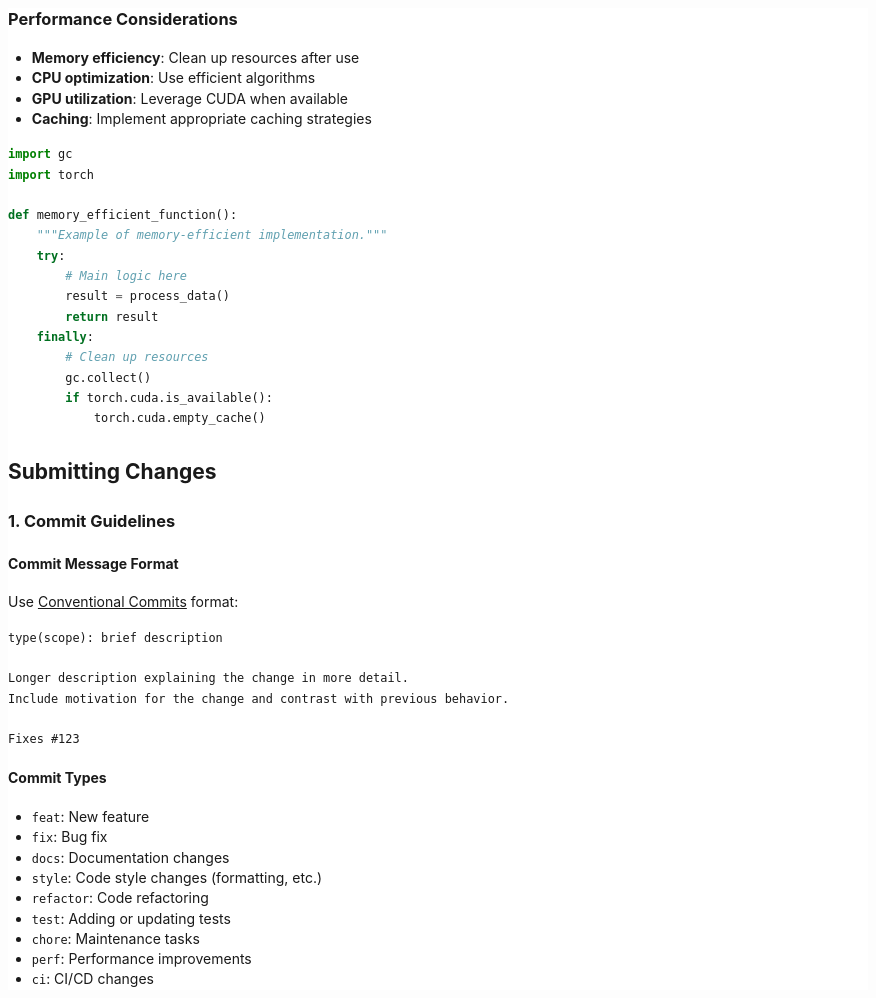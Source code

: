 ### Performance Considerations

- **Memory efficiency**: Clean up resources after use
- **CPU optimization**: Use efficient algorithms
- **GPU utilization**: Leverage CUDA when available
- **Caching**: Implement appropriate caching strategies

```python
import gc
import torch

def memory_efficient_function():
    """Example of memory-efficient implementation."""
    try:
        # Main logic here
        result = process_data()
        return result
    finally:
        # Clean up resources
        gc.collect()
        if torch.cuda.is_available():
            torch.cuda.empty_cache()
```

## Submitting Changes

### 1. Commit Guidelines

#### Commit Message Format

Use [Conventional Commits](https://www.conventionalcommits.org/) format:

```
type(scope): brief description

Longer description explaining the change in more detail.
Include motivation for the change and contrast with previous behavior.

Fixes #123
```

#### Commit Types

- `feat`: New feature
- `fix`: Bug fix
- `docs`: Documentation changes
- `style`: Code style changes (formatting, etc.)
- `refactor`: Code refactoring
- `test`: Adding or updating tests
- `chore`: Maintenance tasks
- `perf`: Performance improvements
- `ci`: CI/CD changes
